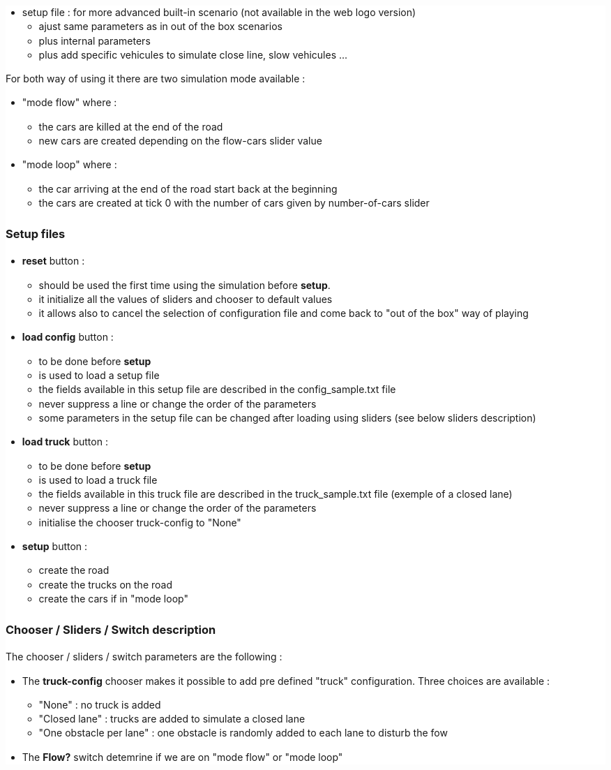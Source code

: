 * setup file : for more advanced built-in scenario (not available in the web logo version)
	- ajust same parameters as in out of the box scenarios
	- plus internal parameters
	- plus add specific vehicules to simulate close line, slow vehicules ...

For both way of using it there are two simulation mode available :

* "mode flow" where : 
	- the cars are killed at the end of the road
	- new cars are created depending on the flow-cars slider value

* "mode loop" where :
	- the car arriving at the end of the road start back at the beginning
	- the cars are created at tick 0 with the number of cars given by number-of-cars slider

### Setup files

* **reset** button : 
	- should be used the first time using the simulation before **setup**.
	- it initialize all the values of sliders and chooser to default values
	- it allows also to cancel the selection of configuration file and come back to "out of the box" way of playing

* **load config** button :
	- to be done before **setup**
	- is used to load a setup file
	- the fields available in this setup file are described in the config_sample.txt file
	- never suppress a line or change the order of the parameters
	- some parameters in the setup file can be changed after loading using sliders (see below sliders description)

* **load truck** button :
	- to be done before **setup**
	- is used to load a truck file
	- the fields available in this truck file are described in the truck_sample.txt file (exemple of a closed lane)
	- never suppress a line or change the order of the parameters
	- initialise the chooser truck-config to "None"

* **setup** button :
	- create the road
	- create the trucks on the road
	- create the cars if in "mode loop"

### Chooser / Sliders / Switch description

The chooser / sliders / switch parameters are the following :

* The **truck-config** chooser makes it possible to add pre defined "truck" configuration. Three choices are available :
	- "None" : no truck is added
	- "Closed lane" : trucks are added to simulate a closed lane
	- "One obstacle per lane" : one obstacle is randomly added to each lane to disturb the fow

* The **Flow?** switch detemrine if we are on "mode flow" or "mode loop" 

